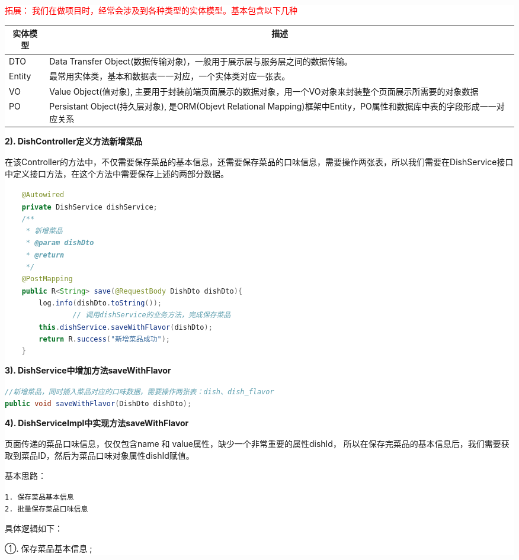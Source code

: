 

<font color='red'>拓展： 我们在做项目时，经常会涉及到各种类型的实体模型。基本包含以下几种</font> 

| 实体模型 | 描述                                                         |
| -------- | ------------------------------------------------------------ |
| DTO      | Data Transfer Object(数据传输对象)，一般用于展示层与服务层之间的数据传输。 |
| Entity   | 最常用实体类，基本和数据表一一对应，一个实体类对应一张表。   |
| VO       | Value Object(值对象), 主要用于封装前端页面展示的数据对象，用一个VO对象来封装整个页面展示所需要的对象数据 |
| PO       | Persistant Object(持久层对象), 是ORM(Objevt Relational Mapping)框架中Entity，PO属性和数据库中表的字段形成一一对应关系 |



**2). DishController定义方法新增菜品**

在该Controller的方法中，不仅需要保存菜品的基本信息，还需要保存菜品的口味信息，需要操作两张表，所以我们需要在DishService接口中定义接口方法，在这个方法中需要保存上述的两部分数据。

```java
    @Autowired
    private DishService dishService;
    /**
     * 新增菜品
     * @param dishDto
     * @return
     */
    @PostMapping
    public R<String> save(@RequestBody DishDto dishDto){
        log.info(dishDto.toString());
				// 调用dishService的业务方法，完成保存菜品
      	this.dishService.saveWithFlavor(dishDto);
        return R.success("新增菜品成功");
    }
```



**3). DishService中增加方法saveWithFlavor**

```java
//新增菜品，同时插入菜品对应的口味数据，需要操作两张表：dish、dish_flavor
public void saveWithFlavor(DishDto dishDto);
```



**4). DishServiceImpl中实现方法saveWithFlavor**

页面传递的菜品口味信息，仅仅包含name 和 value属性，缺少一个非常重要的属性dishId， 所以在保存完菜品的基本信息后，我们需要获取到菜品ID，然后为菜品口味对象属性dishId赋值。

基本思路：

```
1. 保存菜品基本信息
2. 批量保存菜品口味信息
```

具体逻辑如下：

①. 保存菜品基本信息 ;
